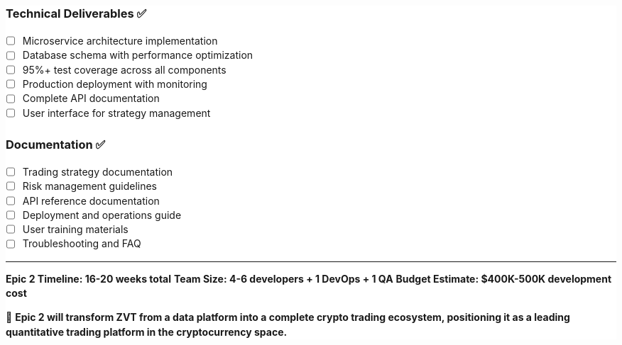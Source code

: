 ### **Technical Deliverables** ✅
- [ ] Microservice architecture implementation
- [ ] Database schema with performance optimization
- [ ] 95%+ test coverage across all components
- [ ] Production deployment with monitoring
- [ ] Complete API documentation
- [ ] User interface for strategy management

### **Documentation** ✅
- [ ] Trading strategy documentation
- [ ] Risk management guidelines
- [ ] API reference documentation
- [ ] Deployment and operations guide
- [ ] User training materials
- [ ] Troubleshooting and FAQ

---

**Epic 2 Timeline: 16-20 weeks total**
**Team Size: 4-6 developers + 1 DevOps + 1 QA**
**Budget Estimate: $400K-500K development cost**

🚀 **Epic 2 will transform ZVT from a data platform into a complete crypto trading ecosystem, positioning it as a leading quantitative trading platform in the cryptocurrency space.**